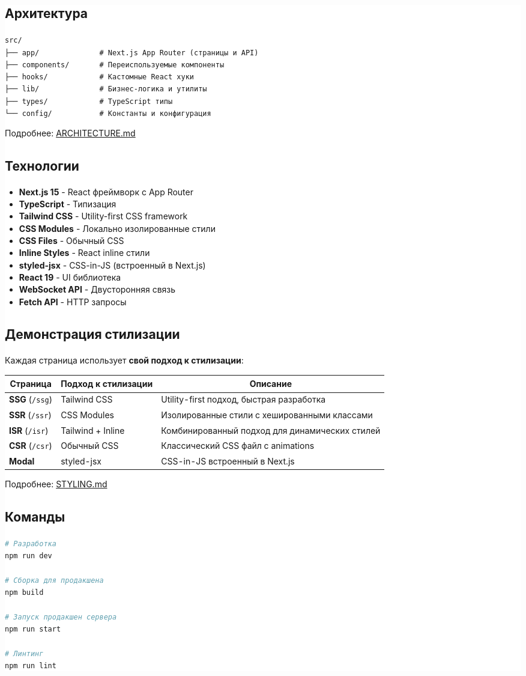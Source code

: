 ## Архитектура

```
src/
├── app/              # Next.js App Router (страницы и API)
├── components/       # Переиспользуемые компоненты
├── hooks/            # Кастомные React хуки
├── lib/              # Бизнес-логика и утилиты
├── types/            # TypeScript типы
└── config/           # Константы и конфигурация
```

Подробнее: [ARCHITECTURE.md](./ARCHITECTURE.md)

## Технологии

- **Next.js 15** - React фреймворк с App Router
- **TypeScript** - Типизация
- **Tailwind CSS** - Utility-first CSS framework
- **CSS Modules** - Локально изолированные стили
- **CSS Files** - Обычный CSS
- **Inline Styles** - React inline стили
- **styled-jsx** - CSS-in-JS (встроенный в Next.js)
- **React 19** - UI библиотека
- **WebSocket API** - Двусторонняя связь
- **Fetch API** - HTTP запросы

## Демонстрация стилизации

Каждая страница использует **свой подход к стилизации**:

| Страница | Подход к стилизации | Описание |
|----------|---------------------|----------|
| **SSG** (`/ssg`) | Tailwind CSS | Utility-first подход, быстрая разработка |
| **SSR** (`/ssr`) | CSS Modules | Изолированные стили с хешированными классами |
| **ISR** (`/isr`) | Tailwind + Inline | Комбинированный подход для динамических стилей |
| **CSR** (`/csr`) | Обычный CSS | Классический CSS файл с animations |
| **Modal** | styled-jsx | CSS-in-JS встроенный в Next.js |

Подробнее: [STYLING.md](./STYLING.md)

## Команды

```bash
# Разработка
npm run dev

# Сборка для продакшена
npm build

# Запуск продакшен сервера
npm run start

# Линтинг
npm run lint
```
